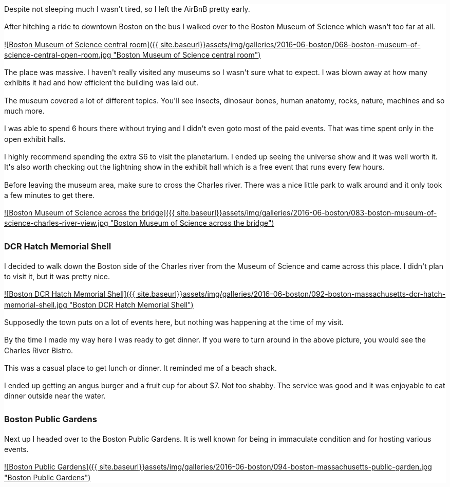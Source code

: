 Despite not sleeping much I wasn't tired, so I left the AirBnB pretty early.

After hitching a ride to downtown Boston on the bus I walked over to the Boston
Museum of Science which wasn't too far at all.

<a target="_blank" href="{{ site.baseurl}}galleries/2016-06-boston.html#&gid=1&pid=68">
  ![Boston Museum of Science central room]({{ site.baseurl}}assets/img/galleries/2016-06-boston/068-boston-museum-of-science-central-open-room.jpg "Boston Museum of Science central room")
</a>

The place was massive. I haven't really visited any museums so I wasn't sure
what to expect. I was blown away at how many exhibits it had and how efficient
the building was laid out.

The museum covered a lot of different topics. You'll see insects, dinosaur bones,
human anatomy, rocks, nature, machines and so much more.

I was able to spend 6 hours there without trying and I didn't even goto most of
the paid events. That was time spent only in the open exhibit halls.

I highly recommend spending the extra $6 to visit the planetarium. I ended up
seeing the universe show and it was well worth it. It's also worth checking out
the lightning show in the exhibit hall which is a free event that runs every few hours.

Before leaving the museum area, make sure to cross the Charles river. There was
a nice little park to walk around and it only took a few minutes to get there.

<a target="_blank" href="{{ site.baseurl}}galleries/2016-06-boston.html#&gid=1&pid=83">
  ![Boston Museum of Science across the bridge]({{ site.baseurl}}assets/img/galleries/2016-06-boston/083-boston-museum-of-science-charles-river-view.jpg "Boston Museum of Science across the bridge")
</a>

### DCR Hatch Memorial Shell

I decided to walk down the Boston side of the Charles river from the Museum of Science
and came across this place. I didn't plan to visit it, but it was pretty nice.

<a target="_blank" href="{{ site.baseurl}}galleries/2016-06-boston.html#&gid=1&pid=92">
  ![Boston DCR Hatch Memorial Shell]({{ site.baseurl}}assets/img/galleries/2016-06-boston/092-boston-massachusetts-dcr-hatch-memorial-shell.jpg "Boston DCR Hatch Memorial Shell")
</a>

Supposedly the town puts on a lot of events here, but nothing was happening at
the time of my visit.

By the time I made my way here I was ready to get dinner. If you were to turn
around in the above picture, you would see the Charles River Bistro.

This was a casual place to get lunch or dinner. It reminded me of a beach shack.

I ended up getting an angus burger and a fruit cup for about $7. Not too shabby.
The service was good and it was enjoyable to eat dinner outside near the water.

### Boston Public Gardens

Next up I headed over to the Boston Public Gardens. It is well known for being in
immaculate condition and for hosting various events.

<a target="_blank" href="{{ site.baseurl}}galleries/2016-06-boston.html#&gid=1&pid=94">
  ![Boston Public Gardens]({{ site.baseurl}}assets/img/galleries/2016-06-boston/094-boston-massachusetts-public-garden.jpg "Boston Public Gardens")
</a>
